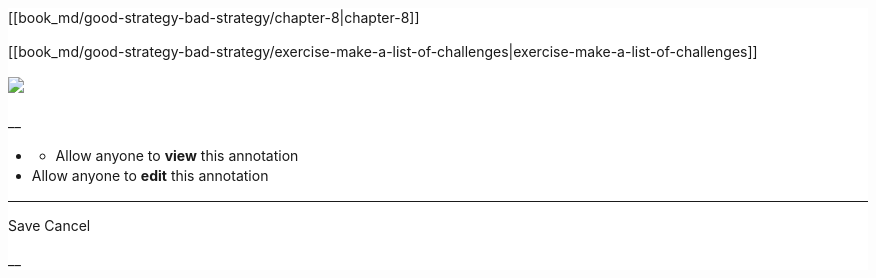 [[book_md/good-strategy-bad-strategy/chapter-8|chapter-8]]

[[book_md/good-strategy-bad-strategy/exercise-make-a-list-of-challenges|exercise-make-a-list-of-challenges]]

![](https://bat.bing.com/action/0?ti=56018282&Ver=2&mid=539cd7e6-0992-4763-b1b8-d86d61b7c689&sid=49fff5b0636c11eeb9c611038afc8668&vid=4a005010636c11ee80c703d4c4a7acd5&vids=0&msclkid=N&pi=0&lg=en-US&sw=800&sh=600&sc=24&nwd=1&tl=Shortform%20%7C%20Book&p=https%3A%2F%2Fwww.shortform.com%2Fapp%2Fbook%2Fgood-strategy-bad-strategy%2Fpart-3&r=&lt=432&evt=pageLoad&sv=1&rn=979989)

__

  *   * Allow anyone to **view** this annotation
  * Allow anyone to **edit** this annotation



* * *

Save Cancel

__



